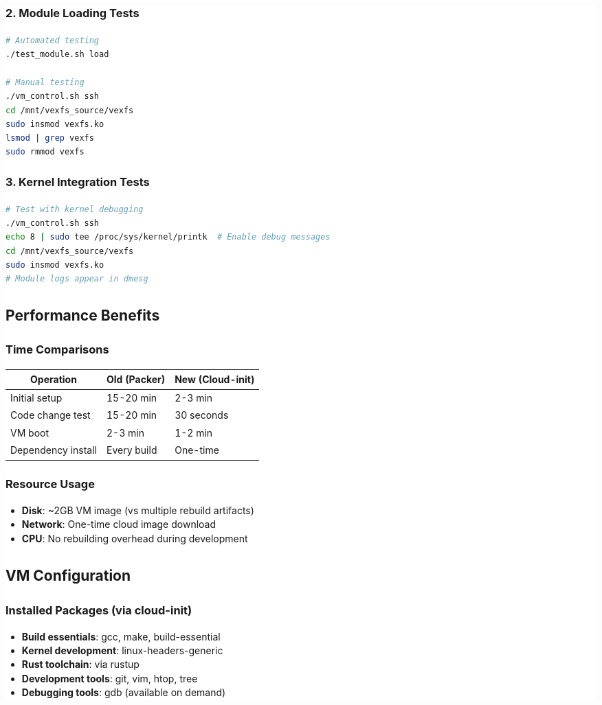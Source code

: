 ### 2. Module Loading Tests
```bash
# Automated testing
./test_module.sh load

# Manual testing
./vm_control.sh ssh
cd /mnt/vexfs_source/vexfs
sudo insmod vexfs.ko
lsmod | grep vexfs
sudo rmmod vexfs
```

### 3. Kernel Integration Tests
```bash
# Test with kernel debugging
./vm_control.sh ssh
echo 8 | sudo tee /proc/sys/kernel/printk  # Enable debug messages
cd /mnt/vexfs_source/vexfs
sudo insmod vexfs.ko
# Module logs appear in dmesg
```

## Performance Benefits

### Time Comparisons
| Operation | Old (Packer) | New (Cloud-init) |
|-----------|--------------|------------------|
| Initial setup | 15-20 min | 2-3 min |
| Code change test | 15-20 min | 30 seconds |
| VM boot | 2-3 min | 1-2 min |
| Dependency install | Every build | One-time |

### Resource Usage
- **Disk**: ~2GB VM image (vs multiple rebuild artifacts)
- **Network**: One-time cloud image download
- **CPU**: No rebuilding overhead during development

## VM Configuration

### Installed Packages (via cloud-init)
- **Build essentials**: gcc, make, build-essential
- **Kernel development**: linux-headers-generic
- **Rust toolchain**: via rustup
- **Development tools**: git, vim, htop, tree
- **Debugging tools**: gdb (available on demand)
